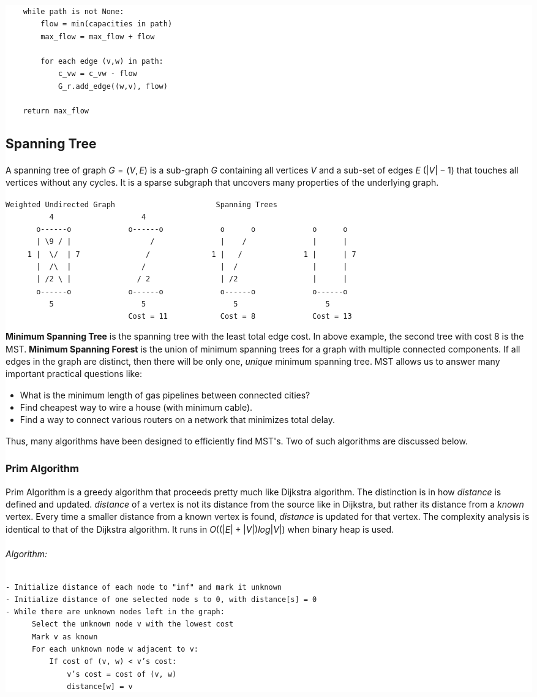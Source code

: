         while path is not None:
            flow = min(capacities in path)
            max_flow = max_flow + flow

            for each edge (v,w) in path:
                c_vw = c_vw - flow
                G_r.add_edge((w,v), flow)

        return max_flow

<div style="page-break-after: always;"></div>

## Spanning Tree
A spanning tree of graph $G=(V,E)$ is a sub-graph $G$ containing all vertices $V$ and a sub-set of edges $E$ $(|V|-1)$ that touches all vertices without any cycles. It is a sparse subgraph that uncovers many properties of the underlying graph.

    Weighted Undirected Graph                       Spanning Trees
              4                    4
           o------o             o------o             o      o             o      o
           | \9 / |                  /               |    /               |      |
         1 |  \/  | 7               /              1 |   /              1 |      | 7
           |  /\  |                /                 |  /                 |      |
           | /2 \ |               / 2                | /2                 |      |
           o------o             o------o             o------o             o------o
              5                    5                    5                    5
                                Cost = 11            Cost = 8             Cost = 13

**Minimum Spanning Tree** is the spanning tree with the least total edge cost. In above example, the second tree with cost 8 is the MST. **Minimum Spanning Forest** is the union of minimum spanning trees for a graph with multiple connected components. If all edges in the graph are distinct, then there will be only one, *unique* minimum spanning tree.
MST allows us to answer many important practical questions like:
- What is the minimum length of gas pipelines between connected cities?
- Find cheapest way to wire a house (with minimum cable).
- Find a way to connect various routers on a network that minimizes total delay.

Thus, many algorithms have been designed to efficiently find MST's. Two of such algorithms are discussed below.

### Prim Algorithm
Prim Algorithm is a greedy algorithm that proceeds pretty much like Dijkstra algorithm. The distinction is in how *distance* is defined and updated. *distance* of a vertex is not its distance from the source like in Dijkstra, but rather its distance from a *known* vertex. Every time a smaller distance from a known vertex is found, *distance* is updated for that vertex. The complexity analysis is identical to that of the Dijkstra algorithm. It runs in $O((|E|+|V|)log|V|)$ when binary heap is used.

<div style="page-break-after: always;"></div>

###### Algorithm:
    - Initialize distance of each node to "inf" and mark it unknown
    - Initialize distance of one selected node s to 0, with distance[s] = 0
    - While there are unknown nodes left in the graph:
          Select the unknown node v with the lowest cost
          Mark v as known
          For each unknown node w adjacent to v:
              If cost of (v, w) < v’s cost:
                  v’s cost = cost of (v, w)
                  distance[w] = v
